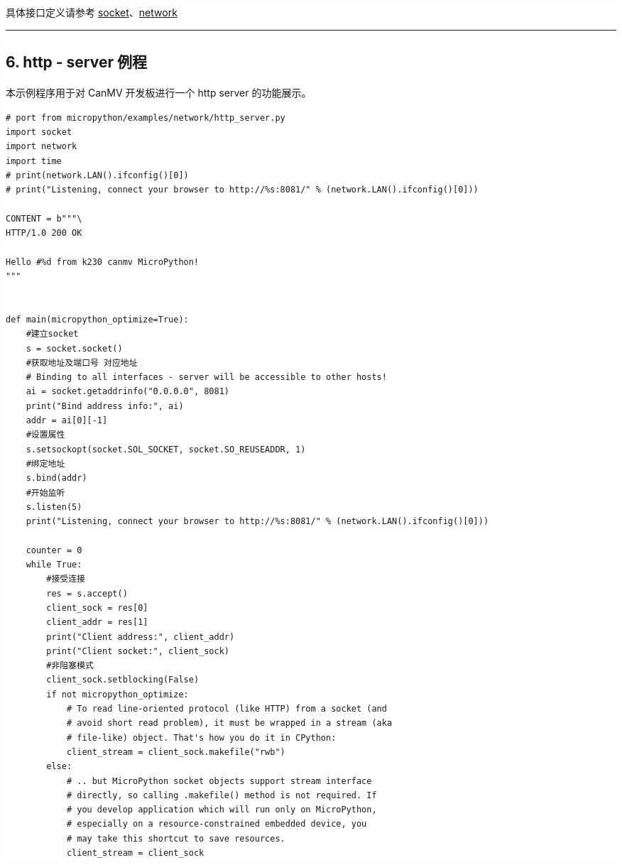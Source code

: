 

具体接口定义请参考 [socket](https://www.kendryte.com/k230_canmv/main/zh/api/extmod/K230_CanMV_socket模块API手册.html)、[network](https://www.kendryte.com/k230_canmv/main/zh/api/extmod/K230_CanMV_network模块API手册.html)

------

## 6. http - server 例程

本示例程序用于对 CanMV 开发板进行一个 http server 的功能展示。

```
# port from micropython/examples/network/http_server.py
import socket
import network
import time
# print(network.LAN().ifconfig()[0])
# print("Listening, connect your browser to http://%s:8081/" % (network.LAN().ifconfig()[0]))

CONTENT = b"""\
HTTP/1.0 200 OK

Hello #%d from k230 canmv MicroPython!
"""


def main(micropython_optimize=True):
    #建立socket
    s = socket.socket()
    #获取地址及端口号 对应地址
    # Binding to all interfaces - server will be accessible to other hosts!
    ai = socket.getaddrinfo("0.0.0.0", 8081)
    print("Bind address info:", ai)
    addr = ai[0][-1]
    #设置属性
    s.setsockopt(socket.SOL_SOCKET, socket.SO_REUSEADDR, 1)
    #绑定地址
    s.bind(addr)
    #开始监听
    s.listen(5)
    print("Listening, connect your browser to http://%s:8081/" % (network.LAN().ifconfig()[0]))

    counter = 0
    while True:
        #接受连接
        res = s.accept()
        client_sock = res[0]
        client_addr = res[1]
        print("Client address:", client_addr)
        print("Client socket:", client_sock)
        #非阻塞模式
        client_sock.setblocking(False)
        if not micropython_optimize:
            # To read line-oriented protocol (like HTTP) from a socket (and
            # avoid short read problem), it must be wrapped in a stream (aka
            # file-like) object. That's how you do it in CPython:
            client_stream = client_sock.makefile("rwb")
        else:
            # .. but MicroPython socket objects support stream interface
            # directly, so calling .makefile() method is not required. If
            # you develop application which will run only on MicroPython,
            # especially on a resource-constrained embedded device, you
            # may take this shortcut to save resources.
            client_stream = client_sock
```